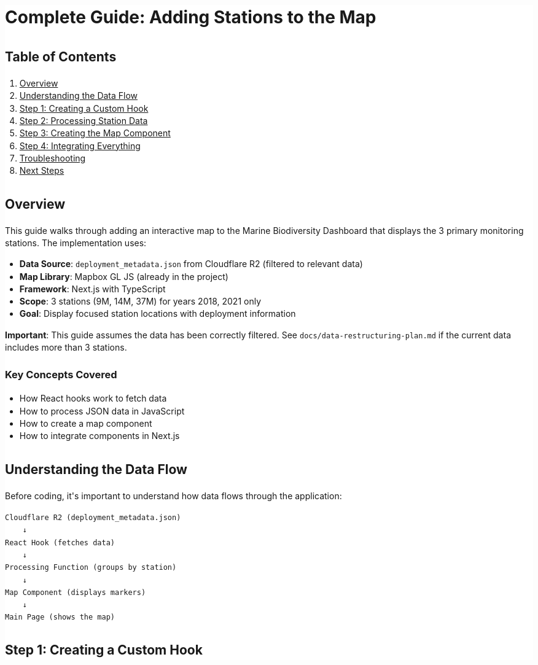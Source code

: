 # Complete Guide: Adding Stations to the Map

## Table of Contents
1. [Overview](#overview)
2. [Understanding the Data Flow](#understanding-the-data-flow)
3. [Step 1: Creating a Custom Hook](#step-1-creating-a-custom-hook)
4. [Step 2: Processing Station Data](#step-2-processing-station-data)
5. [Step 3: Creating the Map Component](#step-3-creating-the-map-component)
6. [Step 4: Integrating Everything](#step-4-integrating-everything)
7. [Troubleshooting](#troubleshooting)
8. [Next Steps](#next-steps)

## Overview

This guide walks through adding an interactive map to the Marine Biodiversity Dashboard that displays the 3 primary monitoring stations. The implementation uses:

- **Data Source**: `deployment_metadata.json` from Cloudflare R2 (filtered to relevant data)
- **Map Library**: Mapbox GL JS (already in the project)  
- **Framework**: Next.js with TypeScript
- **Scope**: 3 stations (9M, 14M, 37M) for years 2018, 2021 only
- **Goal**: Display focused station locations with deployment information

**Important**: This guide assumes the data has been correctly filtered. See `docs/data-restructuring-plan.md` if the current data includes more than 3 stations.

### Key Concepts Covered
- How React hooks work to fetch data
- How to process JSON data in JavaScript
- How to create a map component
- How to integrate components in Next.js

## Understanding the Data Flow

Before coding, it's important to understand how data flows through the application:

```
Cloudflare R2 (deployment_metadata.json)
    ↓
React Hook (fetches data)
    ↓
Processing Function (groups by station)
    ↓
Map Component (displays markers)
    ↓
Main Page (shows the map)
```

## Step 1: Creating a Custom Hook
